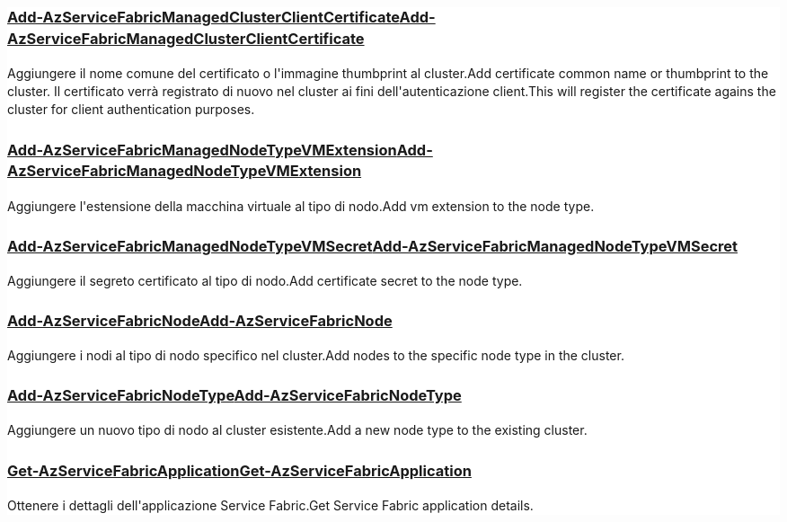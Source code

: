 ### [<span data-ttu-id="2bcb6-109">Add-AzServiceFabricManagedClusterClientCertificate</span><span class="sxs-lookup"><span data-stu-id="2bcb6-109">Add-AzServiceFabricManagedClusterClientCertificate</span></span>](Add-AzServiceFabricManagedClusterClientCertificate.md)
<span data-ttu-id="2bcb6-110">Aggiungere il nome comune del certificato o l'immagine thumbprint al cluster.</span><span class="sxs-lookup"><span data-stu-id="2bcb6-110">Add certificate common name or thumbprint to the cluster.</span></span> <span data-ttu-id="2bcb6-111">Il certificato verrà registrato di nuovo nel cluster ai fini dell'autenticazione client.</span><span class="sxs-lookup"><span data-stu-id="2bcb6-111">This will register the certificate agains the cluster for client authentication purposes.</span></span>

### [<span data-ttu-id="2bcb6-112">Add-AzServiceFabricManagedNodeTypeVMExtension</span><span class="sxs-lookup"><span data-stu-id="2bcb6-112">Add-AzServiceFabricManagedNodeTypeVMExtension</span></span>](Add-AzServiceFabricManagedNodeTypeVMExtension.md)
<span data-ttu-id="2bcb6-113">Aggiungere l'estensione della macchina virtuale al tipo di nodo.</span><span class="sxs-lookup"><span data-stu-id="2bcb6-113">Add vm extension to the node type.</span></span>

### [<span data-ttu-id="2bcb6-114">Add-AzServiceFabricManagedNodeTypeVMSecret</span><span class="sxs-lookup"><span data-stu-id="2bcb6-114">Add-AzServiceFabricManagedNodeTypeVMSecret</span></span>](Add-AzServiceFabricManagedNodeTypeVMSecret.md)
<span data-ttu-id="2bcb6-115">Aggiungere il segreto certificato al tipo di nodo.</span><span class="sxs-lookup"><span data-stu-id="2bcb6-115">Add certificate secret to the node type.</span></span>

### [<span data-ttu-id="2bcb6-116">Add-AzServiceFabricNode</span><span class="sxs-lookup"><span data-stu-id="2bcb6-116">Add-AzServiceFabricNode</span></span>](Add-AzServiceFabricNode.md)
<span data-ttu-id="2bcb6-117">Aggiungere i nodi al tipo di nodo specifico nel cluster.</span><span class="sxs-lookup"><span data-stu-id="2bcb6-117">Add nodes to the specific node type in the cluster.</span></span>

### [<span data-ttu-id="2bcb6-118">Add-AzServiceFabricNodeType</span><span class="sxs-lookup"><span data-stu-id="2bcb6-118">Add-AzServiceFabricNodeType</span></span>](Add-AzServiceFabricNodeType.md)
<span data-ttu-id="2bcb6-119">Aggiungere un nuovo tipo di nodo al cluster esistente.</span><span class="sxs-lookup"><span data-stu-id="2bcb6-119">Add a new node type to the existing cluster.</span></span>

### [<span data-ttu-id="2bcb6-120">Get-AzServiceFabricApplication</span><span class="sxs-lookup"><span data-stu-id="2bcb6-120">Get-AzServiceFabricApplication</span></span>](Get-AzServiceFabricApplication.md)
<span data-ttu-id="2bcb6-121">Ottenere i dettagli dell'applicazione Service Fabric.</span><span class="sxs-lookup"><span data-stu-id="2bcb6-121">Get Service Fabric application details.</span></span>
